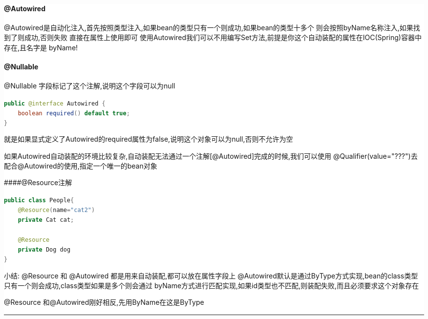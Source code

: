 
#### @Autowired
@Autowired是自动化注入,首先按照类型注入,如果bean的类型只有一个则成功,如果bean的类型十多个
则会按照byName名称注入,如果找到了则成功,否则失败
直接在属性上使用即可
使用Autowired我们可以不用编写Set方法,前提是你这个自动装配的属性在IOC(Spring)容器中存在,且名字是
byName!

#### @Nullable

@Nullable 字段标记了这个注解,说明这个字段可以为null
```java
public @interface Autowired {
    boolean required() default true;
}
```
就是如果显式定义了Autowired的required属性为false,说明这个对象可以为null,否则不允许为空

如果Autowired自动装配的环境比较复杂,自动装配无法通过一个注解[@Autowired]完成的时候,我们可以使用
       @Qualifier(value="???")去配合@Autowired的使用,指定一个唯一的bean对象

####@Resource注解
```java
public class People{
    @Resource(name="cat2")
    private Cat cat;

    @Resource
    private Dog dog
}
```
小结:
@Resource 和 @Autowired
都是用来自动装配,都可以放在属性字段上
@Autowired默认是通过ByType方式实现,bean的class类型只有一个则会成功,class类型如果是多个则会通过
    byName方式进行匹配实现,如果id类型也不匹配,则装配失败,而且必须要求这个对象存在

@Resource 和@Autowired刚好相反,先用ByName在这是ByType


********************************************